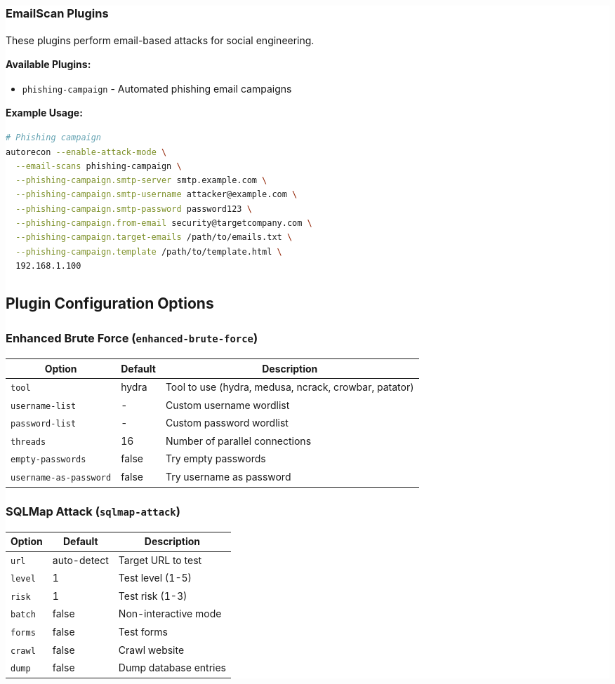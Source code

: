 ### EmailScan Plugins

These plugins perform email-based attacks for social engineering.

**Available Plugins:**
- `phishing-campaign` - Automated phishing email campaigns

**Example Usage:**
```bash
# Phishing campaign
autorecon --enable-attack-mode \
  --email-scans phishing-campaign \
  --phishing-campaign.smtp-server smtp.example.com \
  --phishing-campaign.smtp-username attacker@example.com \
  --phishing-campaign.smtp-password password123 \
  --phishing-campaign.from-email security@targetcompany.com \
  --phishing-campaign.target-emails /path/to/emails.txt \
  --phishing-campaign.template /path/to/template.html \
  192.168.1.100
```

## Plugin Configuration Options

### Enhanced Brute Force (`enhanced-brute-force`)

| Option | Default | Description |
|--------|---------|-------------|
| `tool` | hydra | Tool to use (hydra, medusa, ncrack, crowbar, patator) |
| `username-list` | - | Custom username wordlist |
| `password-list` | - | Custom password wordlist |
| `threads` | 16 | Number of parallel connections |
| `empty-passwords` | false | Try empty passwords |
| `username-as-password` | false | Try username as password |

### SQLMap Attack (`sqlmap-attack`)

| Option | Default | Description |
|--------|---------|-------------|
| `url` | auto-detect | Target URL to test |
| `level` | 1 | Test level (1-5) |
| `risk` | 1 | Test risk (1-3) |
| `batch` | false | Non-interactive mode |
| `forms` | false | Test forms |
| `crawl` | false | Crawl website |
| `dump` | false | Dump database entries |
